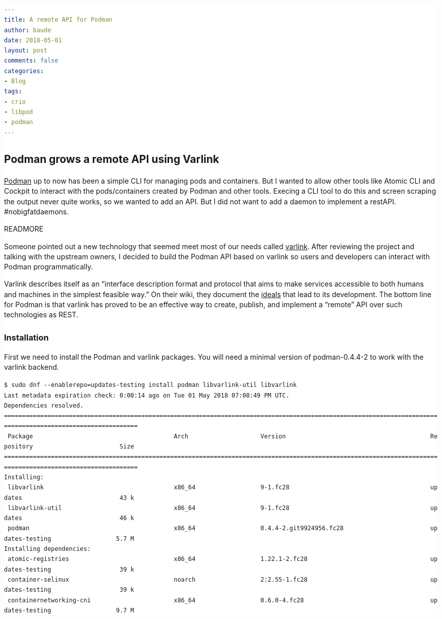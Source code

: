 ```yaml
---
title: A remote API for Podman
author: baude
date: 2018-05-01
layout: post
comments: false
categories:
- Blog
tags:
- crio
- libpod
- podman
---
```

## Podman grows a remote API using Varlink

[Podman](https://github.com/projectatomic/libpod) up to now has been a simple CLI for managing pods and containers. But I wanted to allow other tools like Atomic CLI and Cockpit to interact with the pods/containers created by Podman and other tools.  Execing a CLI tool to do this and screen scraping the output never quite works, so we wanted to add an API.  But I did not want to add a daemon to implement a restAPI.  #nobigfatdaemons.

READMORE

Someone pointed out a new technology that seemed meet most of our needs called [varlink](https://github.com/varlink).  After reviewing the project and talking with the upstream owners, I decided to build the Podman API based on varlink so users and developers can interact with Podman programmatically.

Varlink describes itself as an “interface description format and protocol that aims to make services accessible to both humans and machines in the simplest feasible way.” On their wiki, they document the [ideals](https://github.com/varlink/documentation/wiki/Ideals) that lead to its development. The bottom line for Podman is that varlink has proved to be an effective way to create, publish, and implement a “remote” API over such technologies as REST.

### Installation

First we need to install the Podman and varlink packages.  You will need a minimal version of podman-0.4.4-2 to work with the varlink backend.

```
$ sudo dnf --enablerepo=updates-testing install podman libvarlink-util libvarlink
Last metadata expiration check: 0:00:14 ago on Tue 01 May 2018 07:08:49 PM UTC.
Dependencies resolved.
=============================================================================================================================================================
 Package                                       Arch                    Version                                        Repository                        Size
=============================================================================================================================================================
Installing:
 libvarlink                                    x86_64                  9-1.fc28                                       updates                           43 k
 libvarlink-util                               x86_64                  9-1.fc28                                       updates                           46 k
 podman                                        x86_64                  0.4.4-2.git9924956.fc28                        updates-testing                  5.7 M
Installing dependencies:
 atomic-registries                             x86_64                  1.22.1-2.fc28                                  updates-testing                   39 k
 container-selinux                             noarch                  2:2.55-1.fc28                                  updates-testing                   39 k
 containernetworking-cni                       x86_64                  0.6.0-4.fc28                                   updates-testing                  9.7 M
```